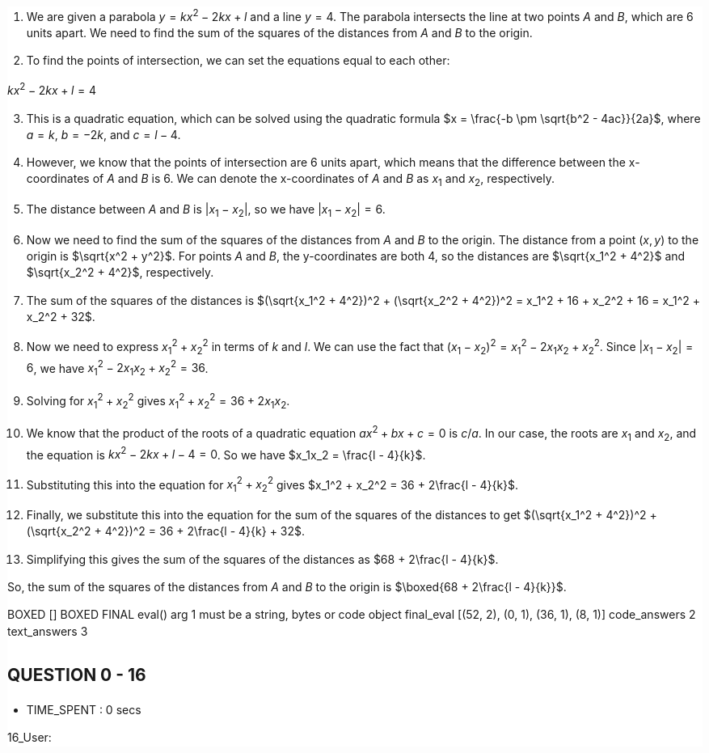 

1. We are given a parabola $y = kx^2 - 2kx + l$ and a line $y = 4$. The parabola intersects the line at two points $A$ and $B$, which are 6 units apart. We need to find the sum of the squares of the distances from $A$ and $B$ to the origin.

2. To find the points of intersection, we can set the equations equal to each other:

$kx^2 - 2kx + l = 4$

3. This is a quadratic equation, which can be solved using the quadratic formula $x = \frac{-b \pm \sqrt{b^2 - 4ac}}{2a}$, where $a = k$, $b = -2k$, and $c = l - 4$.

4. However, we know that the points of intersection are 6 units apart, which means that the difference between the x-coordinates of $A$ and $B$ is 6. We can denote the x-coordinates of $A$ and $B$ as $x_1$ and $x_2$, respectively.

5. The distance between $A$ and $B$ is $|x_1 - x_2|$, so we have $|x_1 - x_2| = 6$.

6. Now we need to find the sum of the squares of the distances from $A$ and $B$ to the origin. The distance from a point $(x, y)$ to the origin is $\sqrt{x^2 + y^2}$. For points $A$ and $B$, the y-coordinates are both 4, so the distances are $\sqrt{x_1^2 + 4^2}$ and $\sqrt{x_2^2 + 4^2}$, respectively.

7. The sum of the squares of the distances is $(\sqrt{x_1^2 + 4^2})^2 + (\sqrt{x_2^2 + 4^2})^2 = x_1^2 + 16 + x_2^2 + 16 = x_1^2 + x_2^2 + 32$.

8. Now we need to express $x_1^2 + x_2^2$ in terms of $k$ and $l$. We can use the fact that $(x_1 - x_2)^2 = x_1^2 - 2x_1x_2 + x_2^2$. Since $|x_1 - x_2| = 6$, we have $x_1^2 - 2x_1x_2 + x_2^2 = 36$.

9. Solving for $x_1^2 + x_2^2$ gives $x_1^2 + x_2^2 = 36 + 2x_1x_2$.

10. We know that the product of the roots of a quadratic equation $ax^2 + bx + c = 0$ is $c/a$. In our case, the roots are $x_1$ and $x_2$, and the equation is $kx^2 - 2kx + l - 4 = 0$. So we have $x_1x_2 = \frac{l - 4}{k}$.

11. Substituting this into the equation for $x_1^2 + x_2^2$ gives $x_1^2 + x_2^2 = 36 + 2\frac{l - 4}{k}$.

12. Finally, we substitute this into the equation for the sum of the squares of the distances to get $(\sqrt{x_1^2 + 4^2})^2 + (\sqrt{x_2^2 + 4^2})^2 = 36 + 2\frac{l - 4}{k} + 32$.

13. Simplifying this gives the sum of the squares of the distances as $68 + 2\frac{l - 4}{k}$.

So, the sum of the squares of the distances from $A$ and $B$ to the origin is $\boxed{68 + 2\frac{l - 4}{k}}$.

BOXED []
BOXED FINAL 
eval() arg 1 must be a string, bytes or code object final_eval
[(52, 2), (0, 1), (36, 1), (8, 1)]
code_answers 2 text_answers 3



## QUESTION 0 - 16 
- TIME_SPENT : 0 secs

16_User:

